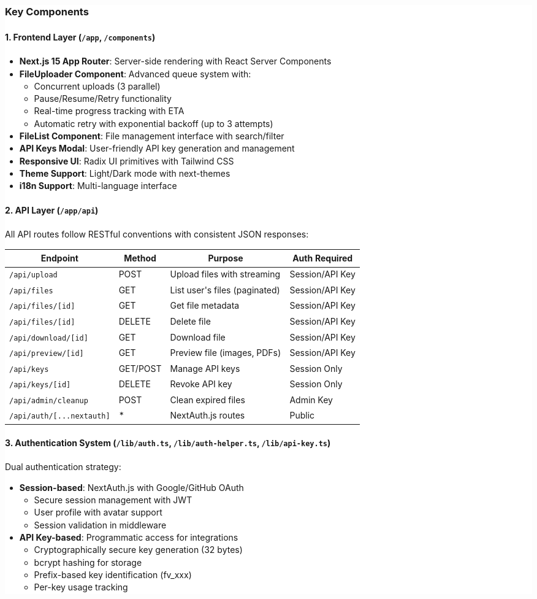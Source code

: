### Key Components

#### 1. **Frontend Layer** (`/app`, `/components`)
- **Next.js 15 App Router**: Server-side rendering with React Server Components
- **FileUploader Component**: Advanced queue system with:
  - Concurrent uploads (3 parallel)
  - Pause/Resume/Retry functionality
  - Real-time progress tracking with ETA
  - Automatic retry with exponential backoff (up to 3 attempts)
- **FileList Component**: File management interface with search/filter
- **API Keys Modal**: User-friendly API key generation and management
- **Responsive UI**: Radix UI primitives with Tailwind CSS
- **Theme Support**: Light/Dark mode with next-themes
- **i18n Support**: Multi-language interface

#### 2. **API Layer** (`/app/api`)
All API routes follow RESTful conventions with consistent JSON responses:

| Endpoint | Method | Purpose | Auth Required |
|----------|--------|---------|---------------|
| `/api/upload` | POST | Upload files with streaming | Session/API Key |
| `/api/files` | GET | List user's files (paginated) | Session/API Key |
| `/api/files/[id]` | GET | Get file metadata | Session/API Key |
| `/api/files/[id]` | DELETE | Delete file | Session/API Key |
| `/api/download/[id]` | GET | Download file | Session/API Key |
| `/api/preview/[id]` | GET | Preview file (images, PDFs) | Session/API Key |
| `/api/keys` | GET/POST | Manage API keys | Session Only |
| `/api/keys/[id]` | DELETE | Revoke API key | Session Only |
| `/api/admin/cleanup` | POST | Clean expired files | Admin Key |
| `/api/auth/[...nextauth]` | * | NextAuth.js routes | Public |

#### 3. **Authentication System** (`/lib/auth.ts`, `/lib/auth-helper.ts`, `/lib/api-key.ts`)
Dual authentication strategy:
- **Session-based**: NextAuth.js with Google/GitHub OAuth
  - Secure session management with JWT
  - User profile with avatar support
  - Session validation in middleware
- **API Key-based**: Programmatic access for integrations
  - Cryptographically secure key generation (32 bytes)
  - bcrypt hashing for storage
  - Prefix-based key identification (fv_xxx)
  - Per-key usage tracking
